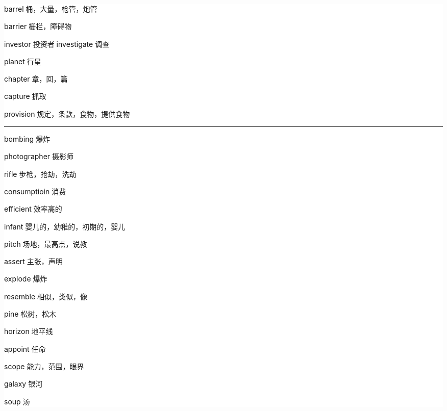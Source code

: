 barrel          桶，大量，枪管，炮管

barrier         栅栏，障碍物

investor        投资者
investigate     调查

planet          行星

chapter         章，回，篇

capture         抓取

provision       规定，条款，食物，提供食物

----------------------------

bombing         爆炸

photographer    摄影师

rifle           步枪，抢劫，洗劫

consumptioin    消费

efficient       效率高的

infant          婴儿的，幼稚的，初期的，婴儿

pitch           场地，最高点，说教

assert          主张，声明

explode         爆炸

resemble        相似，类似，像

pine            松树，松木

horizon         地平线

appoint         任命

scope           能力，范围，眼界

galaxy          银河

soup            汤














